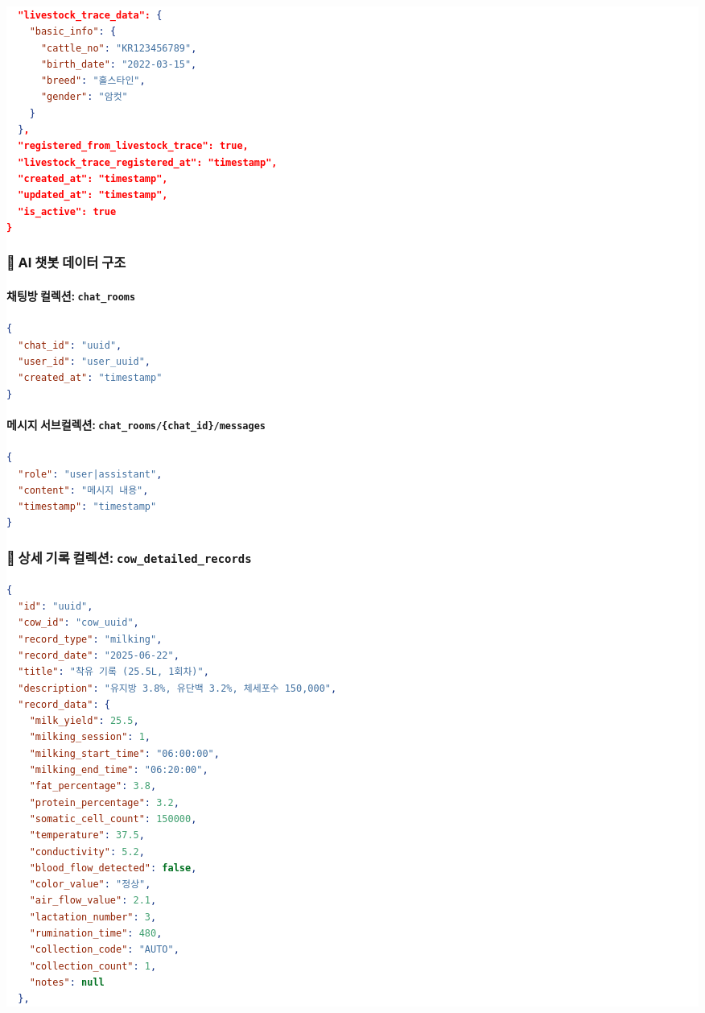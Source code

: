 ```json
  "livestock_trace_data": {
    "basic_info": {
      "cattle_no": "KR123456789",
      "birth_date": "2022-03-15",
      "breed": "홀스타인",
      "gender": "암컷"
    }
  },
  "registered_from_livestock_trace": true,
  "livestock_trace_registered_at": "timestamp",
  "created_at": "timestamp",
  "updated_at": "timestamp",
  "is_active": true
}
```

### 🤖 AI 챗봇 데이터 구조

#### 채팅방 컬렉션: `chat_rooms`
```json
{
  "chat_id": "uuid",
  "user_id": "user_uuid", 
  "created_at": "timestamp"
}
```

#### 메시지 서브컬렉션: `chat_rooms/{chat_id}/messages`
```json
{
  "role": "user|assistant",
  "content": "메시지 내용",
  "timestamp": "timestamp"
}
```

### 📝 상세 기록 컬렉션: `cow_detailed_records`
```json
{
  "id": "uuid",
  "cow_id": "cow_uuid",
  "record_type": "milking",
  "record_date": "2025-06-22",
  "title": "착유 기록 (25.5L, 1회차)",
  "description": "유지방 3.8%, 유단백 3.2%, 체세포수 150,000",
  "record_data": {
    "milk_yield": 25.5,
    "milking_session": 1,
    "milking_start_time": "06:00:00",
    "milking_end_time": "06:20:00",
    "fat_percentage": 3.8,
    "protein_percentage": 3.2,
    "somatic_cell_count": 150000,
    "temperature": 37.5,
    "conductivity": 5.2,
    "blood_flow_detected": false,
    "color_value": "정상",
    "air_flow_value": 2.1,
    "lactation_number": 3,
    "rumination_time": 480,
    "collection_code": "AUTO",
    "collection_count": 1,
    "notes": null
  },
```